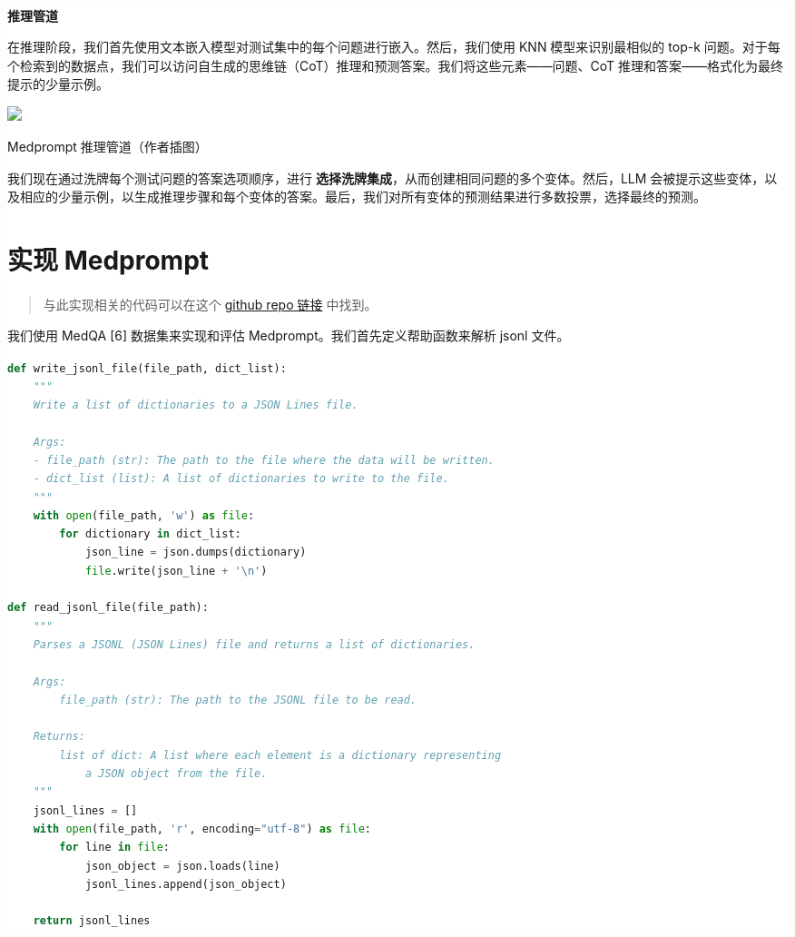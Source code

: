 **推理管道**

在推理阶段，我们首先使用文本嵌入模型对测试集中的每个问题进行嵌入。然后，我们使用 KNN 模型来识别最相似的 top-k 问题。对于每个检索到的数据点，我们可以访问自生成的思维链（CoT）推理和预测答案。我们将这些元素——问题、CoT 推理和答案——格式化为最终提示的少量示例。

![](../Images/71c38445d50f25f5fca81cb0d6352615.png)

Medprompt 推理管道（作者插图）

我们现在通过洗牌每个测试问题的答案选项顺序，进行 **选择洗牌集成**，从而创建相同问题的多个变体。然后，LLM 会被提示这些变体，以及相应的少量示例，以生成推理步骤和每个变体的答案。最后，我们对所有变体的预测结果进行多数投票，选择最终的预测。

# 实现 Medprompt

> 与此实现相关的代码可以在这个 [github repo 链接](https://github.com/anand-subu/blog_resources/tree/main/medprompt) 中找到。

我们使用 MedQA [6] 数据集来实现和评估 Medprompt。我们首先定义帮助函数来解析 jsonl 文件。

```py
def write_jsonl_file(file_path, dict_list):
    """
    Write a list of dictionaries to a JSON Lines file.

    Args:
    - file_path (str): The path to the file where the data will be written.
    - dict_list (list): A list of dictionaries to write to the file.
    """
    with open(file_path, 'w') as file:
        for dictionary in dict_list:
            json_line = json.dumps(dictionary)
            file.write(json_line + '\n')

def read_jsonl_file(file_path):
    """
    Parses a JSONL (JSON Lines) file and returns a list of dictionaries.

    Args:
        file_path (str): The path to the JSONL file to be read.

    Returns:
        list of dict: A list where each element is a dictionary representing
            a JSON object from the file.
    """
    jsonl_lines = []
    with open(file_path, 'r', encoding="utf-8") as file:
        for line in file:
            json_object = json.loads(line)
            jsonl_lines.append(json_object)

    return jsonl_lines
```
